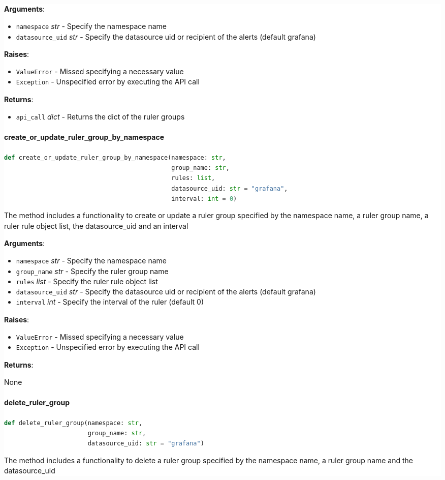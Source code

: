 **Arguments**:

- `namespace` _str_ - Specify the namespace name
- `datasource_uid` _str_ - Specify the datasource uid or recipient of the alerts (default grafana)
  

**Raises**:

- `ValueError` - Missed specifying a necessary value
- `Exception` - Unspecified error by executing the API call
  

**Returns**:

- `api_call` _dict_ - Returns the dict of the ruler groups

<a id="alerting.Alerting.create_or_update_ruler_group_by_namespace"></a>

#### create\_or\_update\_ruler\_group\_by\_namespace

```python
def create_or_update_ruler_group_by_namespace(namespace: str,
                                              group_name: str,
                                              rules: list,
                                              datasource_uid: str = "grafana",
                                              interval: int = 0)
```

The method includes a functionality to create or update a ruler group specified by the namespace name, a ruler group name, a ruler rule object list, the datasource_uid and an interval

**Arguments**:

- `namespace` _str_ - Specify the namespace name
- `group_name` _str_ - Specify the ruler group name
- `rules` _list_ - Specify the ruler rule object list
- `datasource_uid` _str_ - Specify the datasource uid or recipient of the alerts (default grafana)
- `interval` _int_ - Specify the interval of the ruler (default 0)
  

**Raises**:

- `ValueError` - Missed specifying a necessary value
- `Exception` - Unspecified error by executing the API call
  

**Returns**:

  None

<a id="alerting.Alerting.delete_ruler_group"></a>

#### delete\_ruler\_group

```python
def delete_ruler_group(namespace: str,
                       group_name: str,
                       datasource_uid: str = "grafana")
```

The method includes a functionality to delete a ruler group specified by the namespace name, a ruler group name and the datasource_uid
